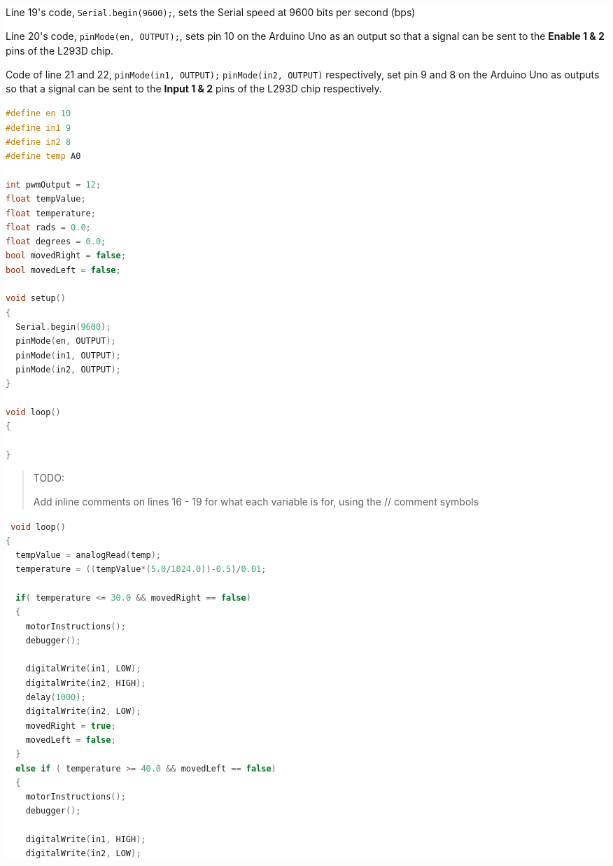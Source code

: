 Line 19's code, `Serial.begin(9600);`, sets the Serial speed at 9600 bits per second (bps)

Line 20's code, `pinMode(en, OUTPUT);`, sets pin 10 on the Arduino Uno as an output so that a signal can be sent to the **Enable 1 & 2** pins of the L293D chip.

Code of line 21 and 22, `pinMode(in1, OUTPUT);` `pinMode(in2, OUTPUT)` respectively, set pin 9 and 8 on the Arduino Uno as outputs so that a signal can be sent to the **Input 1 & 2** pins of the L293D chip respectively.

```C++
#define en 10
#define in1 9
#define in2 8
#define temp A0

int pwmOutput = 12;
float tempValue;
float temperature;
float rads = 0.0;
float degrees = 0.0;
bool movedRight = false;
bool movedLeft = false;

void setup()
{
  Serial.begin(9600);
  pinMode(en, OUTPUT);
  pinMode(in1, OUTPUT);
  pinMode(in2, OUTPUT);
}

void loop()
{

}
```

> TODO: 
> 
> Add inline comments on lines 16 - 19 for what each variable is for, using the // comment symbols

```C++
 void loop()
{
  tempValue = analogRead(temp);
  temperature = ((tempValue*(5.0/1024.0))-0.5)/0.01;

  if( temperature <= 30.0 && movedRight == false)
  {
    motorInstructions();
    debugger();

    digitalWrite(in1, LOW);
    digitalWrite(in2, HIGH);
    delay(1000);
    digitalWrite(in2, LOW);
    movedRight = true;
    movedLeft = false;
  }
  else if ( temperature >= 40.0 && movedLeft == false)
  {
    motorInstructions();
    debugger();

    digitalWrite(in1, HIGH);
    digitalWrite(in2, LOW);
```